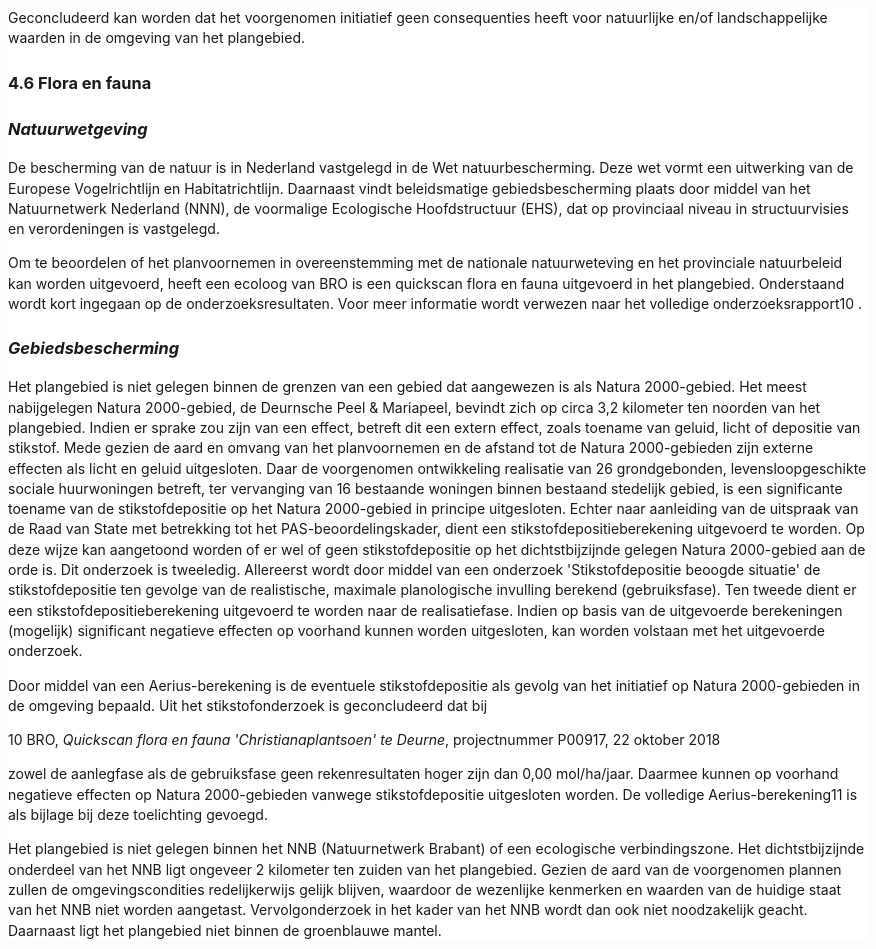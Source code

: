 Geconcludeerd kan worden dat het voorgenomen initiatief geen consequenties heeft voor natuurlijke en/of landschappelijke waarden in de omgeving van het plangebied.

### **4.6 Flora en fauna**

### *Natuurwetgeving*

De bescherming van de natuur is in Nederland vastgelegd in de Wet natuurbescherming. Deze wet vormt een uitwerking van de Europese Vogelrichtlijn en Habitatrichtlijn. Daarnaast vindt beleidsmatige gebiedsbescherming plaats door middel van het Natuurnetwerk Nederland (NNN), de voormalige Ecologische Hoofdstructuur (EHS), dat op provinciaal niveau in structuurvisies en verordeningen is vastgelegd.

Om te beoordelen of het planvoornemen in overeenstemming met de nationale natuurweteving en het provinciale natuurbeleid kan worden uitgevoerd, heeft een ecoloog van BRO is een quickscan flora en fauna uitgevoerd in het plangebied. Onderstaand wordt kort ingegaan op de onderzoeksresultaten. Voor meer informatie wordt verwezen naar het volledige onderzoeksrapport10 .

### *Gebiedsbescherming*

Het plangebied is niet gelegen binnen de grenzen van een gebied dat aangewezen is als Natura 2000-gebied. Het meest nabijgelegen Natura 2000-gebied, de Deurnsche Peel & Mariapeel, bevindt zich op circa 3,2 kilometer ten noorden van het plangebied. Indien er sprake zou zijn van een effect, betreft dit een extern effect, zoals toename van geluid, licht of depositie van stikstof. Mede gezien de aard en omvang van het planvoornemen en de afstand tot de Natura 2000-gebieden zijn externe effecten als licht en geluid uitgesloten. Daar de voorgenomen ontwikkeling realisatie van 26 grondgebonden, levensloopgeschikte sociale huurwoningen betreft, ter vervanging van 16 bestaande woningen binnen bestaand stedelijk gebied, is een significante toename van de stikstofdepositie op het Natura 2000-gebied in principe uitgesloten. Echter naar aanleiding van de uitspraak van de Raad van State met betrekking tot het PAS-beoordelingskader, dient een stikstofdepositieberekening uitgevoerd te worden. Op deze wijze kan aangetoond worden of er wel of geen stikstofdepositie op het dichtstbijzijnde gelegen Natura 2000-gebied aan de orde is. Dit onderzoek is tweeledig. Allereerst wordt door middel van een onderzoek 'Stikstofdepositie beoogde situatie' de stikstofdepositie ten gevolge van de realistische, maximale planologische invulling berekend (gebruiksfase). Ten tweede dient er een stikstofdepositieberekening uitgevoerd te worden naar de realisatiefase. Indien op basis van de uitgevoerde berekeningen (mogelijk) significant negatieve effecten op voorhand kunnen worden uitgesloten, kan worden volstaan met het uitgevoerde onderzoek.

Door middel van een Aerius-berekening is de eventuele stikstofdepositie als gevolg van het initiatief op Natura 2000-gebieden in de omgeving bepaald. Uit het stikstofonderzoek is geconcludeerd dat bij

 10 BRO, *Quickscan flora en fauna 'Christianaplantsoen' te Deurne*, projectnummer P00917, 22 oktober 2018

zowel de aanlegfase als de gebruiksfase geen rekenresultaten hoger zijn dan 0,00 mol/ha/jaar. Daarmee kunnen op voorhand negatieve effecten op Natura 2000-gebieden vanwege stikstofdepositie uitgesloten worden. De volledige Aerius-berekening11 is als bijlage bij deze toelichting gevoegd.

Het plangebied is niet gelegen binnen het NNB (Natuurnetwerk Brabant) of een ecologische verbindingszone. Het dichtstbijzijnde onderdeel van het NNB ligt ongeveer 2 kilometer ten zuiden van het plangebied. Gezien de aard van de voorgenomen plannen zullen de omgevingscondities redelijkerwijs gelijk blijven, waardoor de wezenlijke kenmerken en waarden van de huidige staat van het NNB niet worden aangetast. Vervolgonderzoek in het kader van het NNB wordt dan ook niet noodzakelijk geacht. Daarnaast ligt het plangebied niet binnen de groenblauwe mantel.
